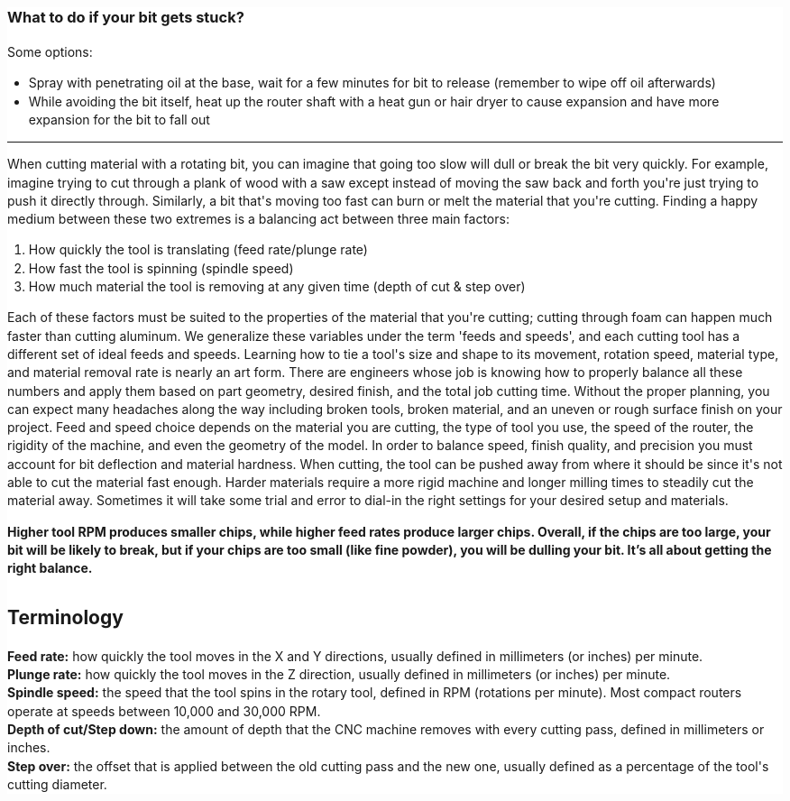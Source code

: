 ### What to do if your bit gets stuck?

Some options:

- Spray with penetrating oil at the base, wait for a few minutes for bit to release (remember to wipe off oil afterwards)
- While avoiding the bit itself, heat up the router shaft with a heat gun or hair dryer to cause expansion and have more expansion for the bit to fall out

---

When cutting material with a rotating bit, you can imagine that going too slow will dull or break the bit very quickly. For example, imagine trying to cut through a plank of wood with a saw except instead of moving the saw back and forth you're just trying to push it directly through. Similarly, a bit that's moving too fast can burn or melt the material that you're cutting. Finding a happy medium between these two extremes is a balancing act between three main factors:

1. How quickly the tool is translating (feed rate/plunge rate)
1. How fast the tool is spinning (spindle speed)
1. How much material the tool is removing at any given time (depth of cut & step over)

Each of these factors must be suited to the properties of the material that you're cutting; cutting through foam can happen much faster than cutting aluminum. We generalize these variables under the term 'feeds and speeds', and each cutting tool has a different set of ideal feeds and speeds. Learning how to tie a tool's size and shape to its movement, rotation speed, material type, and material removal rate is nearly an art form. There are engineers whose job is knowing how to properly balance all these numbers and apply them based on part geometry, desired finish, and the total job cutting time. Without the proper planning, you can expect many headaches along the way including broken tools, broken material, and an uneven or rough surface finish on your project. Feed and speed choice depends on the material you are cutting, the type of tool you use, the speed of the router, the rigidity of the machine, and even the geometry of the model. In order to balance speed, finish quality, and precision you must account for bit deflection and material hardness. When cutting, the tool can be pushed away from where it should be since it's not able to cut the material fast enough. Harder materials require a more rigid machine and longer milling times to steadily cut the material away. Sometimes it will take some trial and error to dial-in the right settings for your desired setup and materials.

**Higher tool RPM produces smaller chips, while higher feed rates produce larger chips. Overall, if the chips are too large, your bit will be likely to break, but if your chips are too small (like fine powder), you will be dulling your bit. It’s all about getting the right balance.**

## Terminology

**Feed rate:** how quickly the tool moves in the X and Y directions, usually defined in millimeters (or inches) per minute.<br>
**Plunge rate:** how quickly the tool moves in the Z direction, usually defined in millimeters (or inches) per minute.<br>
**Spindle speed:** the speed that the tool spins in the rotary tool, defined in RPM (rotations per minute). Most compact routers operate at speeds between 10,000 and 30,000 RPM.<br>
**Depth of cut/Step down:** the amount of depth that the CNC machine removes with every cutting pass, defined in millimeters or inches.<br>
**Step over:** the offset that is applied between the old cutting pass and the new one, usually defined as a percentage of the tool's cutting diameter.
